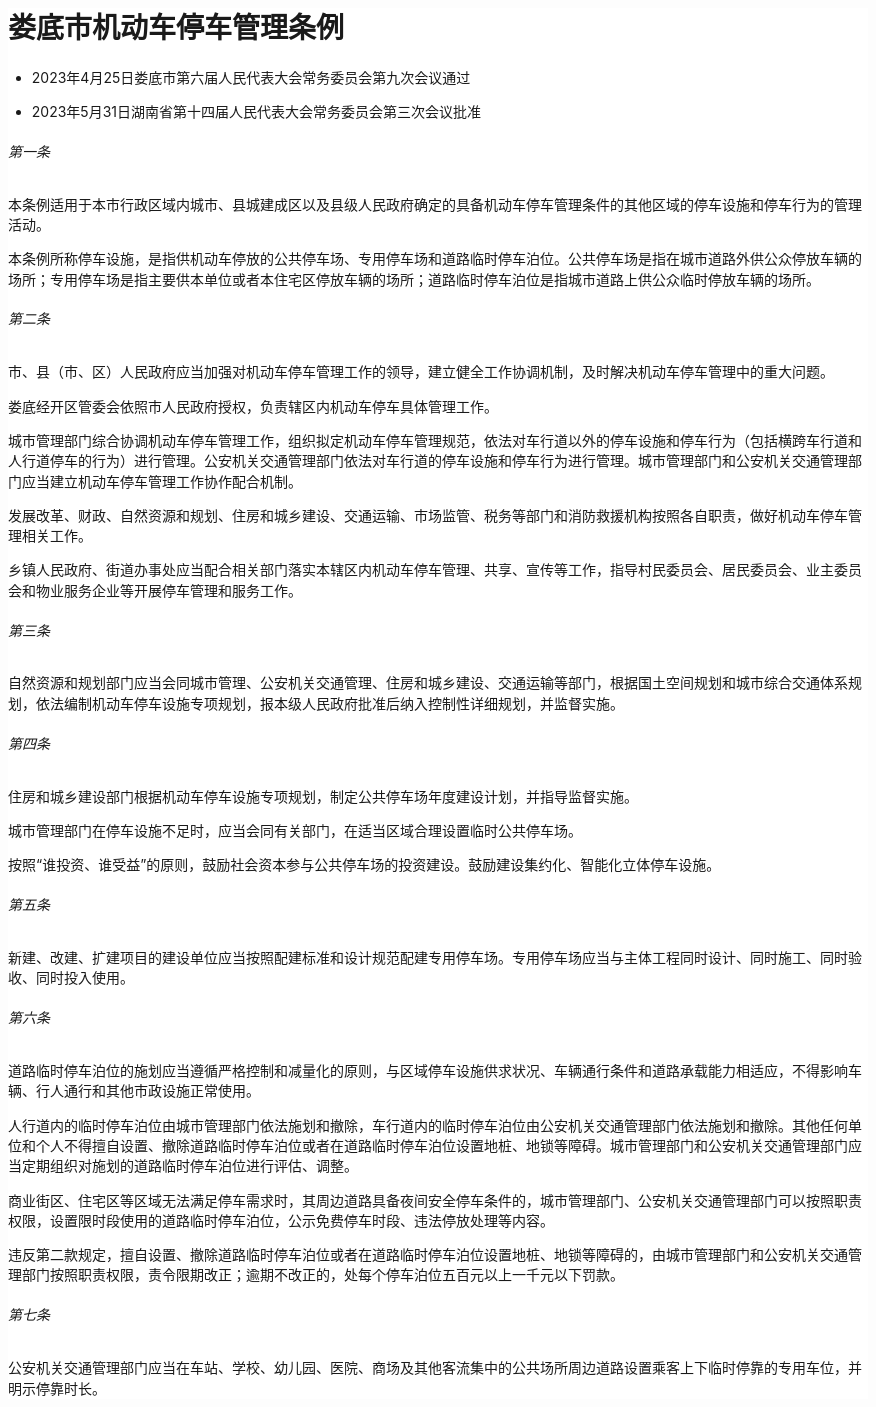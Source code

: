 # 娄底市机动车停车管理条例

- 2023年4月25日娄底市第六届人民代表大会常务委员会第九次会议通过

- 2023年5月31日湖南省第十四届人民代表大会常务委员会第三次会议批准



###### 第一条

本条例适用于本市行政区域内城市、县城建成区以及县级人民政府确定的具备机动车停车管理条件的其他区域的停车设施和停车行为的管理活动。

本条例所称停车设施，是指供机动车停放的公共停车场、专用停车场和道路临时停车泊位。公共停车场是指在城市道路外供公众停放车辆的场所；专用停车场是指主要供本单位或者本住宅区停放车辆的场所；道路临时停车泊位是指城市道路上供公众临时停放车辆的场所。

###### 第二条

市、县（市、区）人民政府应当加强对机动车停车管理工作的领导，建立健全工作协调机制，及时解决机动车停车管理中的重大问题。

娄底经开区管委会依照市人民政府授权，负责辖区内机动车停车具体管理工作。

城市管理部门综合协调机动车停车管理工作，组织拟定机动车停车管理规范，依法对车行道以外的停车设施和停车行为（包括横跨车行道和人行道停车的行为）进行管理。公安机关交通管理部门依法对车行道的停车设施和停车行为进行管理。城市管理部门和公安机关交通管理部门应当建立机动车停车管理工作协作配合机制。

发展改革、财政、自然资源和规划、住房和城乡建设、交通运输、市场监管、税务等部门和消防救援机构按照各自职责，做好机动车停车管理相关工作。

乡镇人民政府、街道办事处应当配合相关部门落实本辖区内机动车停车管理、共享、宣传等工作，指导村民委员会、居民委员会、业主委员会和物业服务企业等开展停车管理和服务工作。

###### 第三条

自然资源和规划部门应当会同城市管理、公安机关交通管理、住房和城乡建设、交通运输等部门，根据国土空间规划和城市综合交通体系规划，依法编制机动车停车设施专项规划，报本级人民政府批准后纳入控制性详细规划，并监督实施。

###### 第四条

住房和城乡建设部门根据机动车停车设施专项规划，制定公共停车场年度建设计划，并指导监督实施。

城市管理部门在停车设施不足时，应当会同有关部门，在适当区域合理设置临时公共停车场。

按照“谁投资、谁受益”的原则，鼓励社会资本参与公共停车场的投资建设。鼓励建设集约化、智能化立体停车设施。

###### 第五条

新建、改建、扩建项目的建设单位应当按照配建标准和设计规范配建专用停车场。专用停车场应当与主体工程同时设计、同时施工、同时验收、同时投入使用。

###### 第六条

道路临时停车泊位的施划应当遵循严格控制和减量化的原则，与区域停车设施供求状况、车辆通行条件和道路承载能力相适应，不得影响车辆、行人通行和其他市政设施正常使用。

人行道内的临时停车泊位由城市管理部门依法施划和撤除，车行道内的临时停车泊位由公安机关交通管理部门依法施划和撤除。其他任何单位和个人不得擅自设置、撤除道路临时停车泊位或者在道路临时停车泊位设置地桩、地锁等障碍。城市管理部门和公安机关交通管理部门应当定期组织对施划的道路临时停车泊位进行评估、调整。

商业街区、住宅区等区域无法满足停车需求时，其周边道路具备夜间安全停车条件的，城市管理部门、公安机关交通管理部门可以按照职责权限，设置限时段使用的道路临时停车泊位，公示免费停车时段、违法停放处理等内容。

违反第二款规定，擅自设置、撤除道路临时停车泊位或者在道路临时停车泊位设置地桩、地锁等障碍的，由城市管理部门和公安机关交通管理部门按照职责权限，责令限期改正；逾期不改正的，处每个停车泊位五百元以上一千元以下罚款。

###### 第七条

公安机关交通管理部门应当在车站、学校、幼儿园、医院、商场及其他客流集中的公共场所周边道路设置乘客上下临时停靠的专用车位，并明示停靠时长。

